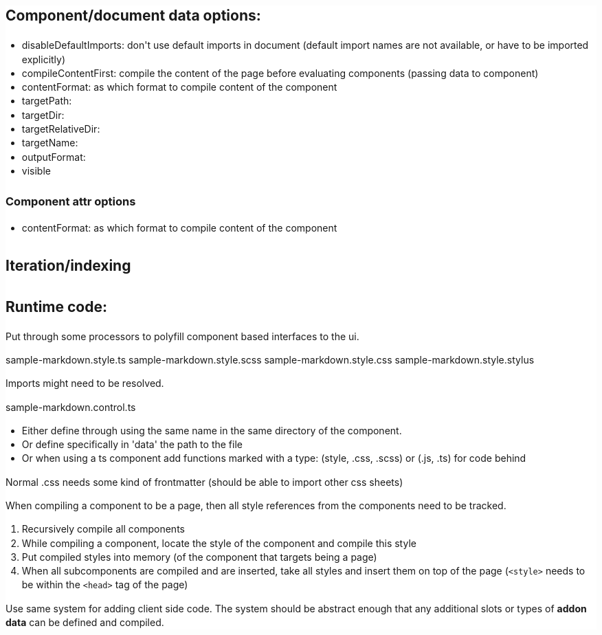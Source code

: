 
## Component/document data options:
- disableDefaultImports: don't use default imports in document (default import names are not available, or have to be imported explicitly)
- compileContentFirst: compile the content of the page before evaluating components (passing data to component)
- contentFormat: as which format to compile content of the component
- targetPath:
- targetDir: 
- targetRelativeDir:
- targetName:
- outputFormat:
- visible

### Component attr options 
- contentFormat: as which format to compile content of the component


## Iteration/indexing


## Runtime code:
Put through some processors to polyfill component based 
interfaces to the ui.

sample-markdown.style.ts
sample-markdown.style.scss
sample-markdown.style.css
sample-markdown.style.stylus


Imports might need to be resolved.

sample-markdown.control.ts

- Either define through using the same name in the same directory of the component.
- Or define specifically in 'data' the path to the file
- Or when using a ts component add functions marked with a type: (style, .css, .scss) or (.js, .ts) for code behind

Normal .css needs some kind of frontmatter (should be able to import other css sheets)

When compiling a component to be a page, then all style references from the components need to be tracked.
1. Recursively compile all components
2. While compiling a component, locate the style of the component and compile this style
3. Put compiled styles into memory (of the component that targets being a page)
4. When all subcomponents are compiled and are inserted, take all styles and insert
them on top of the page (`<style>` needs to be within the `<head>` tag of the page)

Use same system for adding client side code.
The system should be abstract enough that any additional slots or types of **addon data**
can be defined and compiled.
